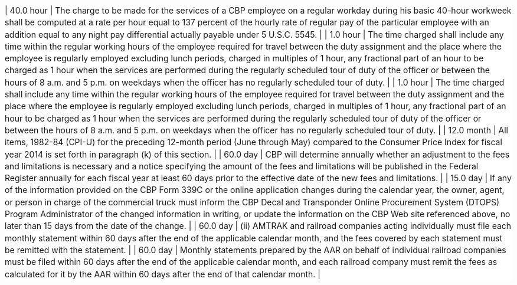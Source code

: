 | 40.0 hour  | The charge to be made for the services of a CBP employee on a regular workday during his basic 40-hour workweek shall be computed at a rate per hour equal to 137 percent of the hourly rate of regular pay of the particular employee with an addition equal to any night pay differential actually payable under 5 U.S.C. 5545.                                                                                                                                                                                                                                                                                                                                                                                                        |
| 1.0 hour   | The time charged shall include any time within the regular working hours of the employee required for travel between the duty assignment and the place where the employee is regularly employed excluding lunch periods, charged in multiples of 1 hour, any fractional part of an hour to be charged as 1 hour when the services are performed during the regularly scheduled tour of duty of the officer or between the hours of 8 a.m. and 5 p.m. on weekdays when the officer has no regularly scheduled tour of duty.                                                                                                                                                                                                               |
| 1.0 hour   | The time charged shall include any time within the regular working hours of the employee required for travel between the duty assignment and the place where the employee is regularly employed excluding lunch periods, charged in multiples of 1 hour, any fractional part of an hour to be charged as 1 hour when the services are performed during the regularly scheduled tour of duty of the officer or between the hours of 8 a.m. and 5 p.m. on weekdays when the officer has no regularly scheduled tour of duty.                                                                                                                                                                                                               |
| 12.0 month | All items, 1982-84 (CPI-U) for the preceding 12-month period (June through May) compared to the Consumer Price Index for fiscal year 2014 is set forth in paragraph (k) of this section.                                                                                                                                                                                                                                                                                                                                                                                                                                                                                                                                                 |
| 60.0 day   | CBP will determine annually whether an adjustment to the fees and limitations is necessary and a notice specifying the amount of the fees and limitations will be published in the Federal Register annually for each fiscal year at least 60 days prior to the effective date of the new fees and limitations.                                                                                                                                                                                                                                                                                                                                                                                                                          |
| 15.0 day   | If any of the information provided on the CBP Form 339C or the online application changes during the calendar year, the owner, agent, or person in charge of the commercial truck must inform the CBP Decal and Transponder Online Procurement System (DTOPS) Program Administrator of the changed information in writing, or update the information on the CBP Web site referenced above, no later than 15 days from the date of the change.                                                                                                                                                                                                                                                                                            |
| 60.0 day   | (ii) AMTRAK and railroad companies acting individually must file each monthly statement within 60 days after the end of the applicable calendar month, and the fees covered by each statement must be remitted with the statement.                                                                                                                                                                                                                                                                                                                                                                                                                                                                                                       |
| 60.0 day   | Monthly statements prepared by the AAR on behalf of individual railroad companies must be filed within 60 days after the end of the applicable calendar month, and each railroad company must remit the fees as calculated for it by the AAR within 60 days after the end of that calendar month.                                                                                                                                                                                                                                                                                                                                                                                                                                        |